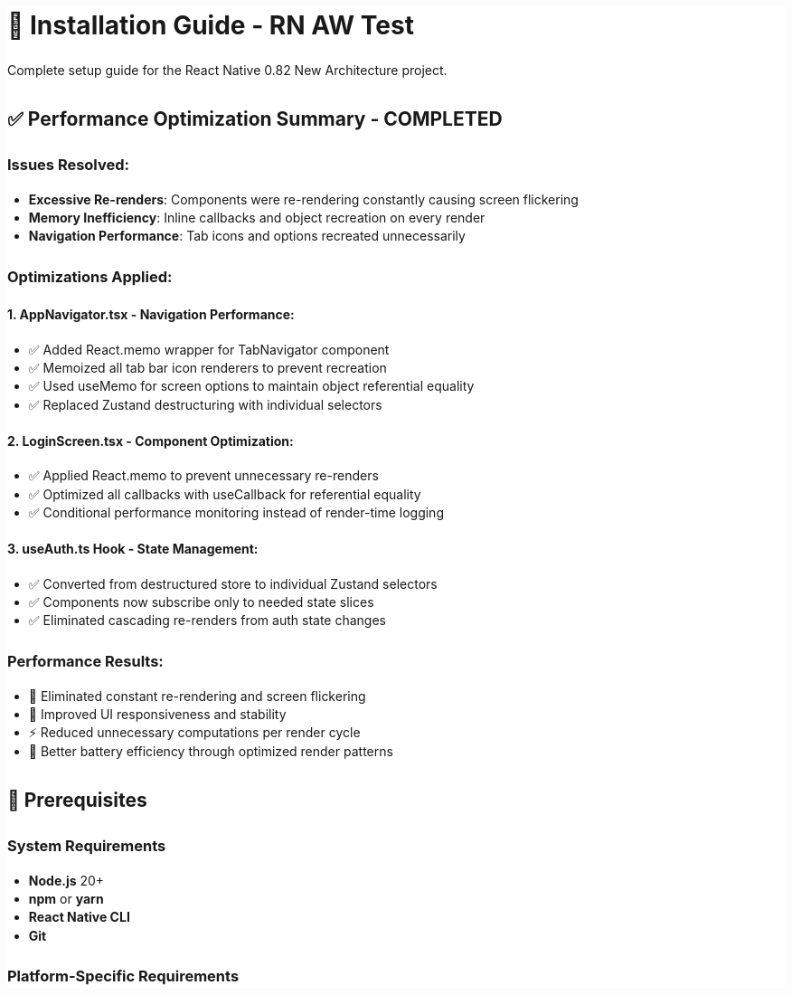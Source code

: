 # 🚀 Installation Guide - RN AW Test

Complete setup guide for the React Native 0.82 New Architecture project.

## ✅ Performance Optimization Summary - COMPLETED

### **Issues Resolved:**

- **Excessive Re-renders**: Components were re-rendering constantly causing screen flickering
- **Memory Inefficiency**: Inline callbacks and object recreation on every render
- **Navigation Performance**: Tab icons and options recreated unnecessarily

### **Optimizations Applied:**

#### 1. AppNavigator.tsx - Navigation Performance:

- ✅ Added React.memo wrapper for TabNavigator component
- ✅ Memoized all tab bar icon renderers to prevent recreation
- ✅ Used useMemo for screen options to maintain object referential equality
- ✅ Replaced Zustand destructuring with individual selectors

#### 2. LoginScreen.tsx - Component Optimization:

- ✅ Applied React.memo to prevent unnecessary re-renders
- ✅ Optimized all callbacks with useCallback for referential equality
- ✅ Conditional performance monitoring instead of render-time logging

#### 3. useAuth.ts Hook - State Management:

- ✅ Converted from destructured store to individual Zustand selectors
- ✅ Components now subscribe only to needed state slices
- ✅ Eliminated cascading re-renders from auth state changes

### **Performance Results:**

- 🚀 Eliminated constant re-rendering and screen flickering
- 📱 Improved UI responsiveness and stability
- ⚡ Reduced unnecessary computations per render cycle
- 🔋 Better battery efficiency through optimized render patterns

## 📱 Prerequisites

### System Requirements

- **Node.js** 20+
- **npm** or **yarn**
- **React Native CLI**
- **Git**

### Platform-Specific Requirements
